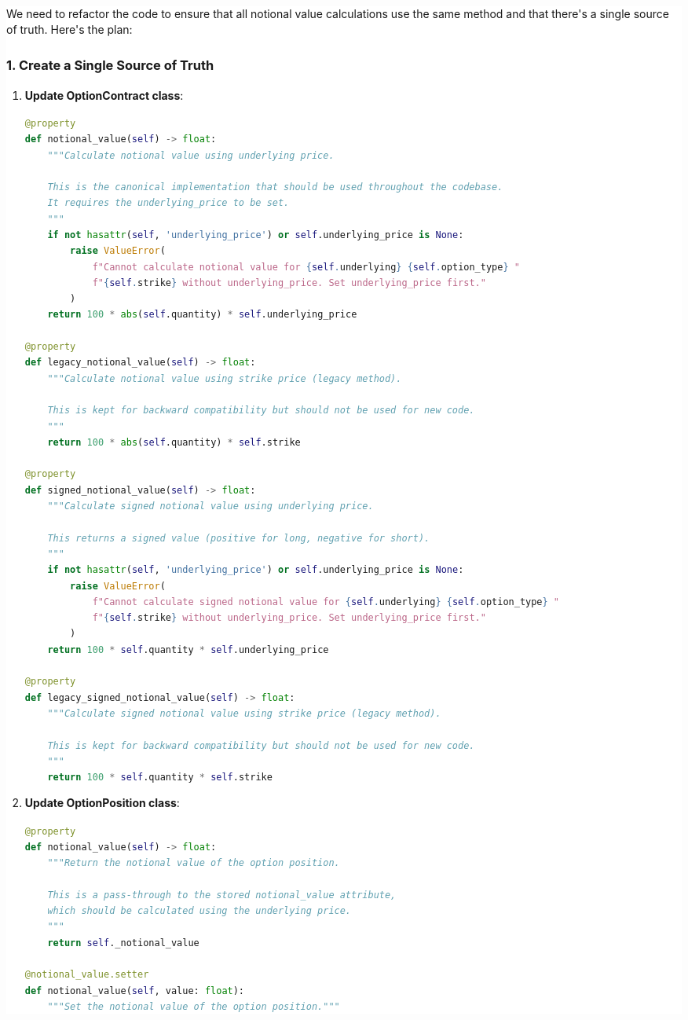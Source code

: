 We need to refactor the code to ensure that all notional value calculations use the same method and that there's a single source of truth. Here's the plan:

### 1. Create a Single Source of Truth

1. **Update OptionContract class**:
   ```python
   @property
   def notional_value(self) -> float:
       """Calculate notional value using underlying price.
       
       This is the canonical implementation that should be used throughout the codebase.
       It requires the underlying_price to be set.
       """
       if not hasattr(self, 'underlying_price') or self.underlying_price is None:
           raise ValueError(
               f"Cannot calculate notional value for {self.underlying} {self.option_type} "
               f"{self.strike} without underlying_price. Set underlying_price first."
           )
       return 100 * abs(self.quantity) * self.underlying_price
   
   @property
   def legacy_notional_value(self) -> float:
       """Calculate notional value using strike price (legacy method).
       
       This is kept for backward compatibility but should not be used for new code.
       """
       return 100 * abs(self.quantity) * self.strike
   
   @property
   def signed_notional_value(self) -> float:
       """Calculate signed notional value using underlying price.
       
       This returns a signed value (positive for long, negative for short).
       """
       if not hasattr(self, 'underlying_price') or self.underlying_price is None:
           raise ValueError(
               f"Cannot calculate signed notional value for {self.underlying} {self.option_type} "
               f"{self.strike} without underlying_price. Set underlying_price first."
           )
       return 100 * self.quantity * self.underlying_price
   
   @property
   def legacy_signed_notional_value(self) -> float:
       """Calculate signed notional value using strike price (legacy method).
       
       This is kept for backward compatibility but should not be used for new code.
       """
       return 100 * self.quantity * self.strike
   ```

2. **Update OptionPosition class**:
   ```python
   @property
   def notional_value(self) -> float:
       """Return the notional value of the option position.
       
       This is a pass-through to the stored notional_value attribute,
       which should be calculated using the underlying price.
       """
       return self._notional_value
   
   @notional_value.setter
   def notional_value(self, value: float):
       """Set the notional value of the option position."""
   ```